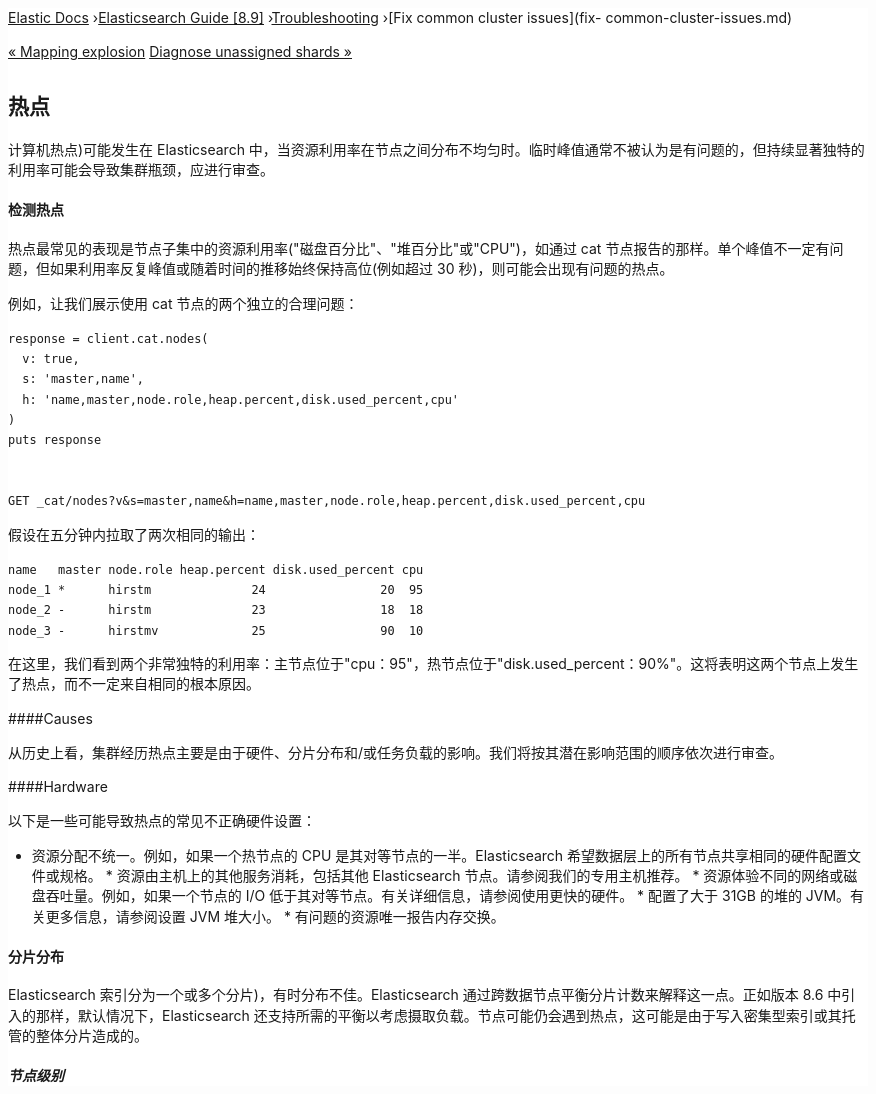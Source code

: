 

[Elastic Docs](/guide/) ›[Elasticsearch Guide [8.9]](index.md)
›[Troubleshooting](troubleshooting.md) ›[Fix common cluster issues](fix-
common-cluster-issues.md)

[« Mapping explosion](mapping-explosion.md) [Diagnose unassigned shards
»](diagnose-unassigned-shards.md)

## 热点

计算机热点)可能发生在 Elasticsearch 中，当资源利用率在节点之间分布不均匀时。临时峰值通常不被认为是有问题的，但持续显著独特的利用率可能会导致集群瓶颈，应进行审查。

#### 检测热点

热点最常见的表现是节点子集中的资源利用率("磁盘百分比"、"堆百分比"或"CPU")，如通过 cat 节点报告的那样。单个峰值不一定有问题，但如果利用率反复峰值或随着时间的推移始终保持高位(例如超过 30 秒)，则可能会出现有问题的热点。

例如，让我们展示使用 cat 节点的两个独立的合理问题：

    
    
    response = client.cat.nodes(
      v: true,
      s: 'master,name',
      h: 'name,master,node.role,heap.percent,disk.used_percent,cpu'
    )
    puts response
    
    
    GET _cat/nodes?v&s=master,name&h=name,master,node.role,heap.percent,disk.used_percent,cpu

假设在五分钟内拉取了两次相同的输出：

    
    
    name   master node.role heap.percent disk.used_percent cpu
    node_1 *      hirstm              24                20  95
    node_2 -      hirstm              23                18  18
    node_3 -      hirstmv             25                90  10

在这里，我们看到两个非常独特的利用率：主节点位于"cpu：95"，热节点位于"disk.used_percent：90%"。这将表明这两个节点上发生了热点，而不一定来自相同的根本原因。

####Causes

从历史上看，集群经历热点主要是由于硬件、分片分布和/或任务负载的影响。我们将按其潜在影响范围的顺序依次进行审查。

####Hardware

以下是一些可能导致热点的常见不正确硬件设置：

* 资源分配不统一。例如，如果一个热节点的 CPU 是其对等节点的一半。Elasticsearch 希望数据层上的所有节点共享相同的硬件配置文件或规格。  * 资源由主机上的其他服务消耗，包括其他 Elasticsearch 节点。请参阅我们的专用主机推荐。  * 资源体验不同的网络或磁盘吞吐量。例如，如果一个节点的 I/O 低于其对等节点。有关详细信息，请参阅使用更快的硬件。  * 配置了大于 31GB 的堆的 JVM。有关更多信息，请参阅设置 JVM 堆大小。  * 有问题的资源唯一报告内存交换。

#### 分片分布

Elasticsearch 索引分为一个或多个分片)，有时分布不佳。Elasticsearch 通过跨数据节点平衡分片计数来解释这一点。正如版本 8.6 中引入的那样，默认情况下，Elasticsearch 还支持所需的平衡以考虑摄取负载。节点可能仍会遇到热点，这可能是由于写入密集型索引或其托管的整体分片造成的。

##### 节点级别
